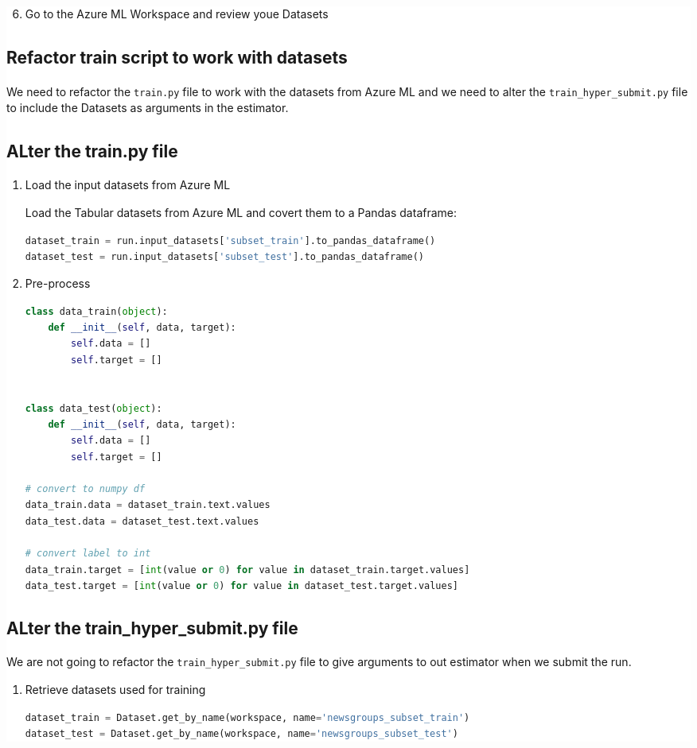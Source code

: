 6. Go to the Azure ML Workspace and review youe Datasets

## Refactor train script to work with datasets ##
We need to refactor the `train.py` file to work with the datasets from Azure ML and we need to alter the `train_hyper_submit.py` file to include the Datasets as arguments in the estimator.

## ALter the train.py file

1. Load the input datasets from Azure ML

    Load the Tabular datasets from Azure ML and covert them to a Pandas dataframe:

    ```python
    dataset_train = run.input_datasets['subset_train'].to_pandas_dataframe()
    dataset_test = run.input_datasets['subset_test'].to_pandas_dataframe()
    ```

2.  Pre-process

    ```python
    class data_train(object):
        def __init__(self, data, target):
            self.data = []
            self.target = []


    class data_test(object):
        def __init__(self, data, target):
            self.data = []
            self.target = []

    # convert to numpy df
    data_train.data = dataset_train.text.values
    data_test.data = dataset_test.text.values

    # convert label to int
    data_train.target = [int(value or 0) for value in dataset_train.target.values]
    data_test.target = [int(value or 0) for value in dataset_test.target.values]
    ```

## ALter the train_hyper_submit.py file
We are not going to refactor the `train_hyper_submit.py` file to give arguments to out estimator when we submit the run.

1. Retrieve datasets used for training

    ```python
    dataset_train = Dataset.get_by_name(workspace, name='newsgroups_subset_train')
    dataset_test = Dataset.get_by_name(workspace, name='newsgroups_subset_test')
    ```
